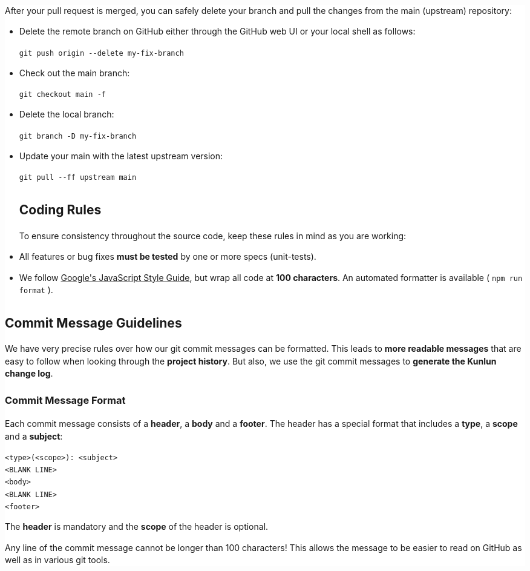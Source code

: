 After your pull request is merged, you can safely delete your branch and pull the changes
from the main (upstream) repository:

- Delete the remote branch on GitHub either through the GitHub web UI or your local shell as follows:

  ```shell
  git push origin --delete my-fix-branch
  ```

- Check out the main branch:

  ```shell
  git checkout main -f
  ```

- Delete the local branch:

  ```shell
  git branch -D my-fix-branch
  ```

- Update your main with the latest upstream version:

  ```shell
  git pull --ff upstream main
  ```

  ## <a name="rules"></a> Coding Rules

  To ensure consistency throughout the source code, keep these rules in mind as you are working:

* All features or bug fixes **must be tested** by one or more specs (unit-tests).

* We follow [Google's JavaScript Style Guide][js-style-guide], but wrap all code at
  **100 characters**. An automated formatter is available ( `npm run format` ).

## <a name="commit"></a> Commit Message Guidelines

We have very precise rules over how our git commit messages can be formatted. This leads to **more
readable messages** that are easy to follow when looking through the **project history**. But also,
we use the git commit messages to **generate the Kunlun change log**.

### Commit Message Format

Each commit message consists of a **header**, a **body** and a **footer**. The header has a special
format that includes a **type**, a **scope** and a **subject**:

```
<type>(<scope>): <subject>
<BLANK LINE>
<body>
<BLANK LINE>
<footer>
```

The **header** is mandatory and the **scope** of the header is optional.

Any line of the commit message cannot be longer than 100 characters! This allows the message to be easier
to read on GitHub as well as in various git tools.


[commit-message-format]: https://docs.google.com/document/d/1QrDFcIiPjSLDn3EL15IJygNPiHORgU1_OOAqWjiDU5Y/edit#
[corporate-cla]: http://code.google.com/legal/corporate-cla-v1.0.html
[github]: https://github.com/turing-fe/kunlun-cli
[gitter]: https://gitter.im/turing-fe/kunlun-cli
[individual-cla]: http://code.google.com/legal/individual-cla-v1.0.html
[js-style-guide]: https://google.github.io/styleguide/jsguide.html
[jsfiddle]: http://jsfiddle.net
[plunker]: http://plnkr.co/edit
[runnable]: http://runnable.com